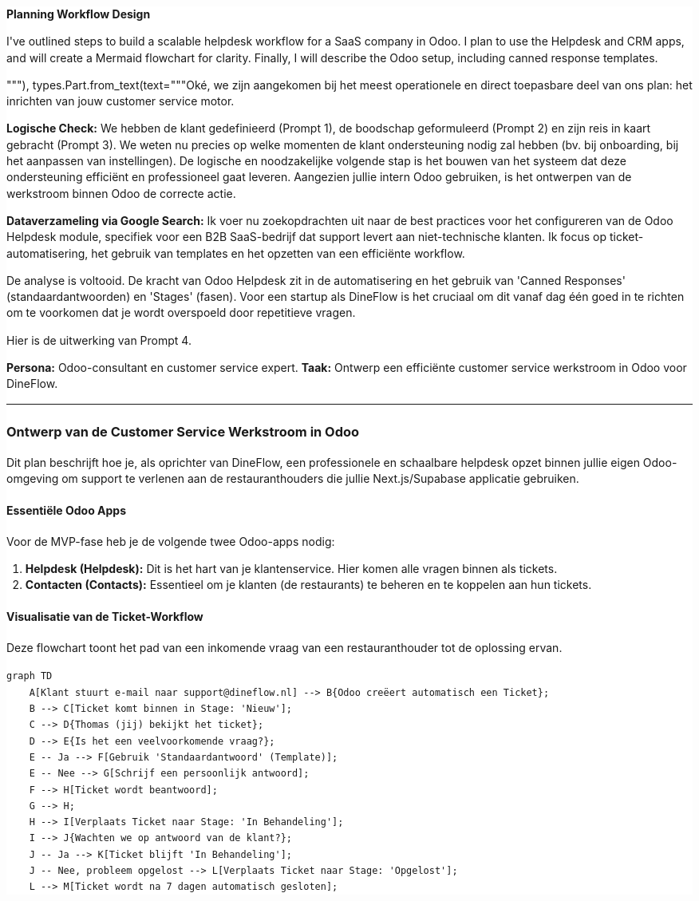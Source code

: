 **Planning Workflow Design**

I've outlined steps to build a scalable helpdesk workflow for a SaaS company in Odoo. I plan to use the Helpdesk and CRM apps, and will create a Mermaid flowchart for clarity. Finally, I will describe the Odoo setup, including canned response templates.


"""),
                types.Part.from_text(text="""Oké, we zijn aangekomen bij het meest operationele en direct toepasbare deel van ons plan: het inrichten van jouw customer service motor.

**Logische Check:** We hebben de klant gedefinieerd (Prompt 1), de boodschap geformuleerd (Prompt 2) en zijn reis in kaart gebracht (Prompt 3). We weten nu precies op welke momenten de klant ondersteuning nodig zal hebben (bv. bij onboarding, bij het aanpassen van instellingen). De logische en noodzakelijke volgende stap is het bouwen van het systeem dat deze ondersteuning efficiënt en professioneel gaat leveren. Aangezien jullie intern Odoo gebruiken, is het ontwerpen van de werkstroom binnen Odoo de correcte actie.

**Dataverzameling via Google Search:** Ik voer nu zoekopdrachten uit naar de best practices voor het configureren van de Odoo Helpdesk module, specifiek voor een B2B SaaS-bedrijf dat support levert aan niet-technische klanten. Ik focus op ticket-automatisering, het gebruik van templates en het opzetten van een efficiënte workflow.

De analyse is voltooid. De kracht van Odoo Helpdesk zit in de automatisering en het gebruik van 'Canned Responses' (standaardantwoorden) en 'Stages' (fasen). Voor een startup als DineFlow is het cruciaal om dit vanaf dag één goed in te richten om te voorkomen dat je wordt overspoeld door repetitieve vragen.

Hier is de uitwerking van Prompt 4.

**Persona:** Odoo-consultant en customer service expert.
**Taak:** Ontwerp een efficiënte customer service werkstroom in Odoo voor DineFlow.

---

### **Ontwerp van de Customer Service Werkstroom in Odoo**

Dit plan beschrijft hoe je, als oprichter van DineFlow, een professionele en schaalbare helpdesk opzet binnen jullie eigen Odoo-omgeving om support te verlenen aan de restauranthouders die jullie Next.js/Supabase applicatie gebruiken.

#### **Essentiële Odoo Apps**

Voor de MVP-fase heb je de volgende twee Odoo-apps nodig:
1.  **Helpdesk (Helpdesk):** Dit is het hart van je klantenservice. Hier komen alle vragen binnen als tickets.
2.  **Contacten (Contacts):** Essentieel om je klanten (de restaurants) te beheren en te koppelen aan hun tickets.

#### **Visualisatie van de Ticket-Workflow**

Deze flowchart toont het pad van een inkomende vraag van een restauranthouder tot de oplossing ervan.

```mermaid
graph TD
    A[Klant stuurt e-mail naar support@dineflow.nl] --> B{Odoo creëert automatisch een Ticket};
    B --> C[Ticket komt binnen in Stage: 'Nieuw'];
    C --> D{Thomas (jij) bekijkt het ticket};
    D --> E{Is het een veelvoorkomende vraag?};
    E -- Ja --> F[Gebruik 'Standaardantwoord' (Template)];
    E -- Nee --> G[Schrijf een persoonlijk antwoord];
    F --> H[Ticket wordt beantwoord];
    G --> H;
    H --> I[Verplaats Ticket naar Stage: 'In Behandeling'];
    I --> J{Wachten we op antwoord van de klant?};
    J -- Ja --> K[Ticket blijft 'In Behandeling'];
    J -- Nee, probleem opgelost --> L[Verplaats Ticket naar Stage: 'Opgelost'];
    L --> M[Ticket wordt na 7 dagen automatisch gesloten];
```